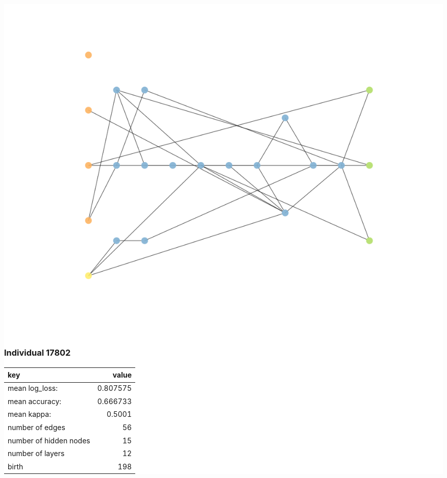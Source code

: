 ![Network of individual 17289](media/network_17289.svg)


### Individual 17802


| key                    |      value |
|:-----------------------|-----------:|
| mean log_loss:         |   0.807575 |
| mean accuracy:         |   0.666733 |
| mean kappa:            |   0.5001   |
| number of edges        |  56        |
| number of hidden nodes |  15        |
| number of layers       |  12        |
| birth                  | 198        |
